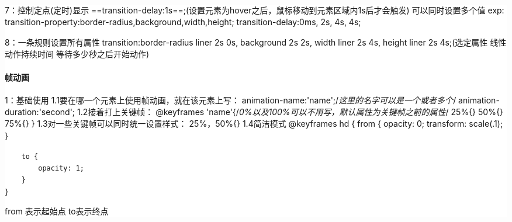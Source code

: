 

7：控制定点(定时)显示
==transition-delay:1s==;(设置元素为hover之后，鼠标移动到元素区域内1s后才会触发)
可以同时设置多个值
exp:
transition-property:border-radius,background,width,height;
transition-delay:0ms, 2s, 4s, 4s;



8：一条规则设置所有属性
transition:border-radius liner 2s 0s,
                background 2s 2s,
                width   liner 2s 4s,
	height liner  2s 4s;(选定属性  线性 动作持续时间  等待多少秒之后开始动作)













#### 帧动画

1：基础使用
1.1要在哪一个元素上使用帧动画，就在该元素上写：
animation-name:'name';/*这里的名字可以是一个或者多个*/
animation-duration:'second';
1.2接着打上关键帧：
@keyframes 'name'{/*0%以及100%可以不用写，默认属性为关键帧之前的属性*/
   25%{}
   50%{}
   75%{}
 }
1.3对一些关键帧可以同时统一设置样式：
25%，50%{}
1.4简洁模式
@keyframes hd {
        from {
            opacity: 0;
            transform: scale(.1);
        }

        to {
            opacity: 1;
        }
    }


from 表示起始点
to表示终点



